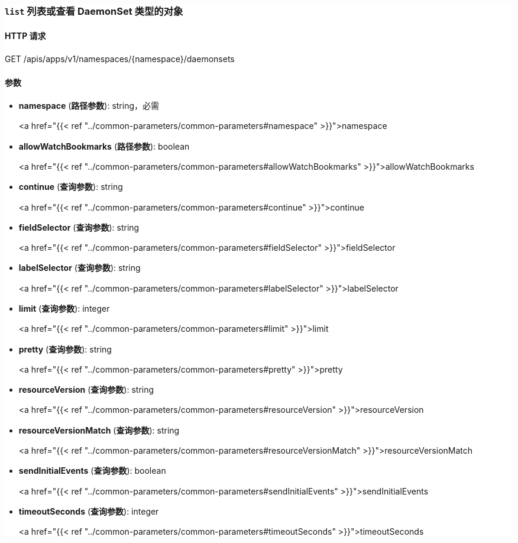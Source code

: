 
### `list` 列表或查看 DaemonSet 类型的对象

#### HTTP 请求

GET /apis/apps/v1/namespaces/{namespace}/daemonsets

#### 参数



- **namespace** (**路径参数**): string，必需

  <a href="{{< ref "../common-parameters/common-parameters#namespace" >}}">namespace</a>



- **allowWatchBookmarks** (**路径参数**): boolean

  <a href="{{< ref "../common-parameters/common-parameters#allowWatchBookmarks" >}}">allowWatchBookmarks</a>

- **continue** (**查询参数**): string

  <a href="{{< ref "../common-parameters/common-parameters#continue" >}}">continue</a>



- **fieldSelector** (**查询参数**): string

  <a href="{{< ref "../common-parameters/common-parameters#fieldSelector" >}}">fieldSelector</a>

- **labelSelector** (**查询参数**): string

  <a href="{{< ref "../common-parameters/common-parameters#labelSelector" >}}">labelSelector</a>



- **limit** (**查询参数**): integer

  <a href="{{< ref "../common-parameters/common-parameters#limit" >}}">limit</a>

- **pretty** (**查询参数**): string

  <a href="{{< ref "../common-parameters/common-parameters#pretty" >}}">pretty</a>



- **resourceVersion** (**查询参数**): string

  <a href="{{< ref "../common-parameters/common-parameters#resourceVersion" >}}">resourceVersion</a>

- **resourceVersionMatch** (**查询参数**): string

  <a href="{{< ref "../common-parameters/common-parameters#resourceVersionMatch" >}}">resourceVersionMatch</a>

- **sendInitialEvents** (**查询参数**): boolean

  <a href="{{< ref "../common-parameters/common-parameters#sendInitialEvents" >}}">sendInitialEvents</a>


- **timeoutSeconds** (**查询参数**): integer

  <a href="{{< ref "../common-parameters/common-parameters#timeoutSeconds" >}}">timeoutSeconds</a>
